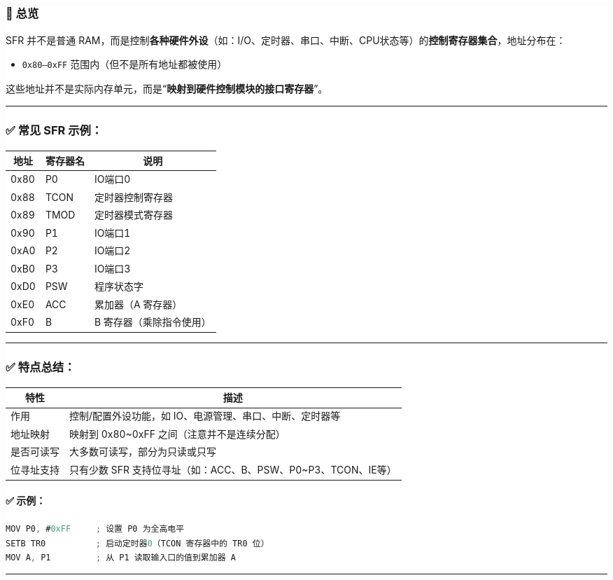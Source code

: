### 📌 总览

SFR 并不是普通 RAM，而是控制**各种硬件外设**（如：I/O、定时器、串口、中断、CPU状态等）的**控制寄存器集合**，地址分布在：

* `0x80–0xFF` 范围内（但不是所有地址都被使用）

这些地址并不是实际内存单元，而是“**映射到硬件控制模块的接口寄存器**”。

---

### ✅ 常见 SFR 示例：

| 地址   | 寄存器名 | 说明            |
| ---- | ---- | ------------- |
| 0x80 | P0   | IO端口0         |
| 0x88 | TCON | 定时器控制寄存器      |
| 0x89 | TMOD | 定时器模式寄存器      |
| 0x90 | P1   | IO端口1         |
| 0xA0 | P2   | IO端口2         |
| 0xB0 | P3   | IO端口3         |
| 0xD0 | PSW  | 程序状态字         |
| 0xE0 | ACC  | 累加器（A 寄存器）    |
| 0xF0 | B    | B 寄存器（乘除指令使用） |

---

### ✅ 特点总结：

| 特性    | 描述                                          |
| ----- | ------------------------------------------- |
| 作用    | 控制/配置外设功能，如 IO、电源管理、串口、中断、定时器等              |
| 地址映射  | 映射到 0x80\~0xFF 之间（注意并不是连续分配）                |
| 是否可读写 | 大多数可读写，部分为只读或只写                             |
| 位寻址支持 | 只有少数 SFR 支持位寻址（如：ACC、B、PSW、P0\~P3、TCON、IE等） |

#### ✅ 示例：

```c
MOV P0, #0xFF     ; 设置 P0 为全高电平
SETB TR0          ; 启动定时器0（TCON 寄存器中的 TR0 位）
MOV A, P1         ; 从 P1 读取输入口的值到累加器 A
```

---
